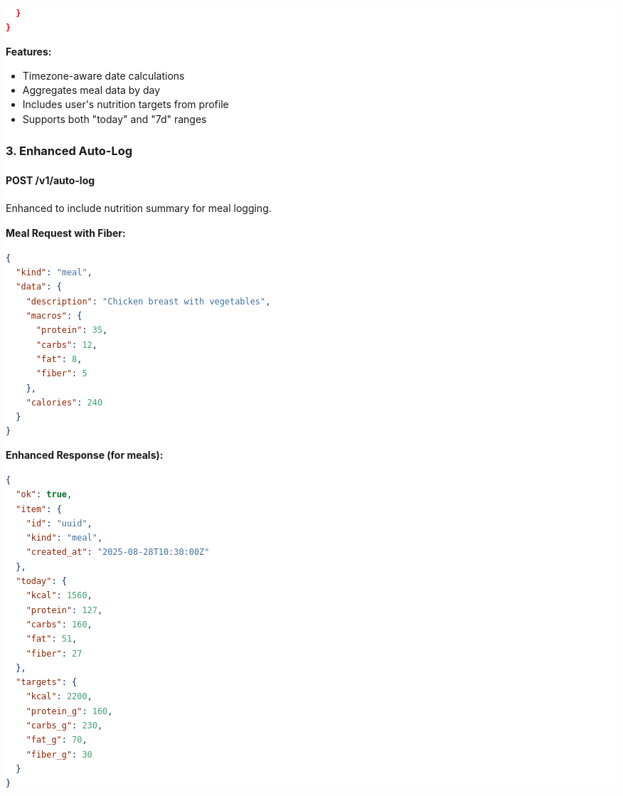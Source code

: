 ```json
  }
}
```

**Features:**
- Timezone-aware date calculations
- Aggregates meal data by day
- Includes user's nutrition targets from profile
- Supports both "today" and "7d" ranges

### 3. Enhanced Auto-Log

#### POST /v1/auto-log

Enhanced to include nutrition summary for meal logging.

**Meal Request with Fiber:**
```json
{
  "kind": "meal",
  "data": {
    "description": "Chicken breast with vegetables",
    "macros": {
      "protein": 35,
      "carbs": 12,
      "fat": 8,
      "fiber": 5
    },
    "calories": 240
  }
}
```

**Enhanced Response (for meals):**
```json
{
  "ok": true,
  "item": {
    "id": "uuid",
    "kind": "meal",
    "created_at": "2025-08-28T10:30:00Z"
  },
  "today": {
    "kcal": 1560,
    "protein": 127,
    "carbs": 160,
    "fat": 51,
    "fiber": 27
  },
  "targets": {
    "kcal": 2200,
    "protein_g": 160,
    "carbs_g": 230,
    "fat_g": 70,
    "fiber_g": 30
  }
}
```

